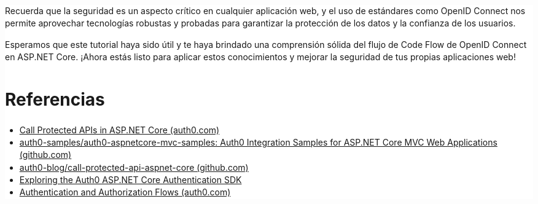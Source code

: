 Recuerda que la seguridad es un aspecto crítico en cualquier aplicación web, y el uso de estándares como OpenID Connect nos permite aprovechar tecnologías robustas y probadas para garantizar la protección de los datos y la confianza de los usuarios.

Esperamos que este tutorial haya sido útil y te haya brindado una comprensión sólida del flujo de Code Flow de OpenID Connect en ASP.NET Core. ¡Ahora estás listo para aplicar estos conocimientos y mejorar la seguridad de tus propias aplicaciones web!

# Referencias

- [Call Protected APIs in ASP.NET Core (auth0.com)](https://auth0.com/blog/call-protected-api-in-aspnet-core/)
- [auth0-samples/auth0-aspnetcore-mvc-samples: Auth0 Integration Samples for ASP.NET Core MVC Web Applications (github.com)](https://github.com/auth0-samples/auth0-aspnetcore-mvc-samples)
- [auth0-blog/call-protected-api-aspnet-core (github.com)](https://github.com/auth0-blog/call-protected-api-aspnet-core)
- [Exploring the Auth0 ASP.NET Core Authentication SDK](https://auth0.com/blog/exploring-auth0-aspnet-core-authentication-sdk/)
- [Authentication and Authorization Flows (auth0.com)](https://auth0.com/docs/get-started/authentication-and-authorization-flow)

